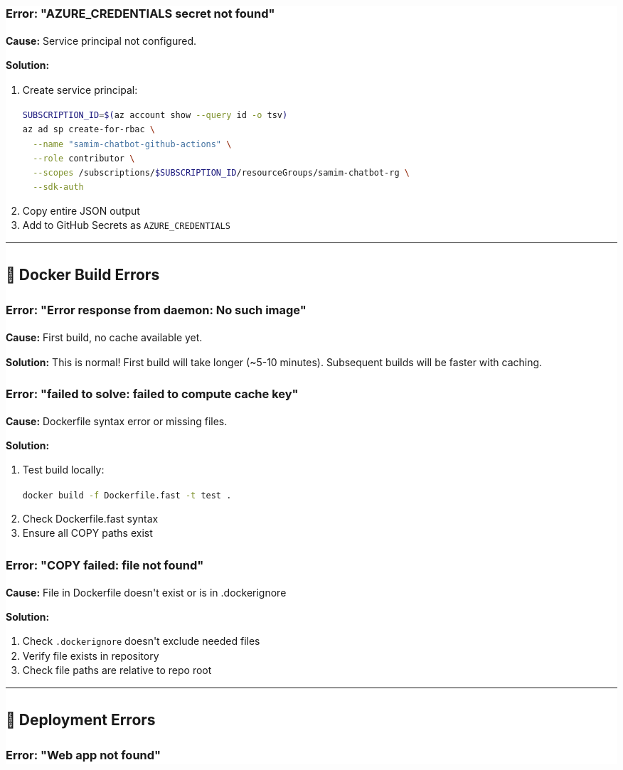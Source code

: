 ### Error: "AZURE_CREDENTIALS secret not found"

**Cause:** Service principal not configured.

**Solution:**
1. Create service principal:
   ```bash
   SUBSCRIPTION_ID=$(az account show --query id -o tsv)
   az ad sp create-for-rbac \
     --name "samim-chatbot-github-actions" \
     --role contributor \
     --scopes /subscriptions/$SUBSCRIPTION_ID/resourceGroups/samim-chatbot-rg \
     --sdk-auth
   ```
2. Copy entire JSON output
3. Add to GitHub Secrets as `AZURE_CREDENTIALS`

---

## 🐳 Docker Build Errors

### Error: "Error response from daemon: No such image"

**Cause:** First build, no cache available yet.

**Solution:** This is normal! First build will take longer (~5-10 minutes). Subsequent builds will be faster with caching.

### Error: "failed to solve: failed to compute cache key"

**Cause:** Dockerfile syntax error or missing files.

**Solution:**
1. Test build locally:
   ```bash
   docker build -f Dockerfile.fast -t test .
   ```
2. Check Dockerfile.fast syntax
3. Ensure all COPY paths exist

### Error: "COPY failed: file not found"

**Cause:** File in Dockerfile doesn't exist or is in .dockerignore

**Solution:**
1. Check `.dockerignore` doesn't exclude needed files
2. Verify file exists in repository
3. Check file paths are relative to repo root

---

## 🚀 Deployment Errors

### Error: "Web app not found"
